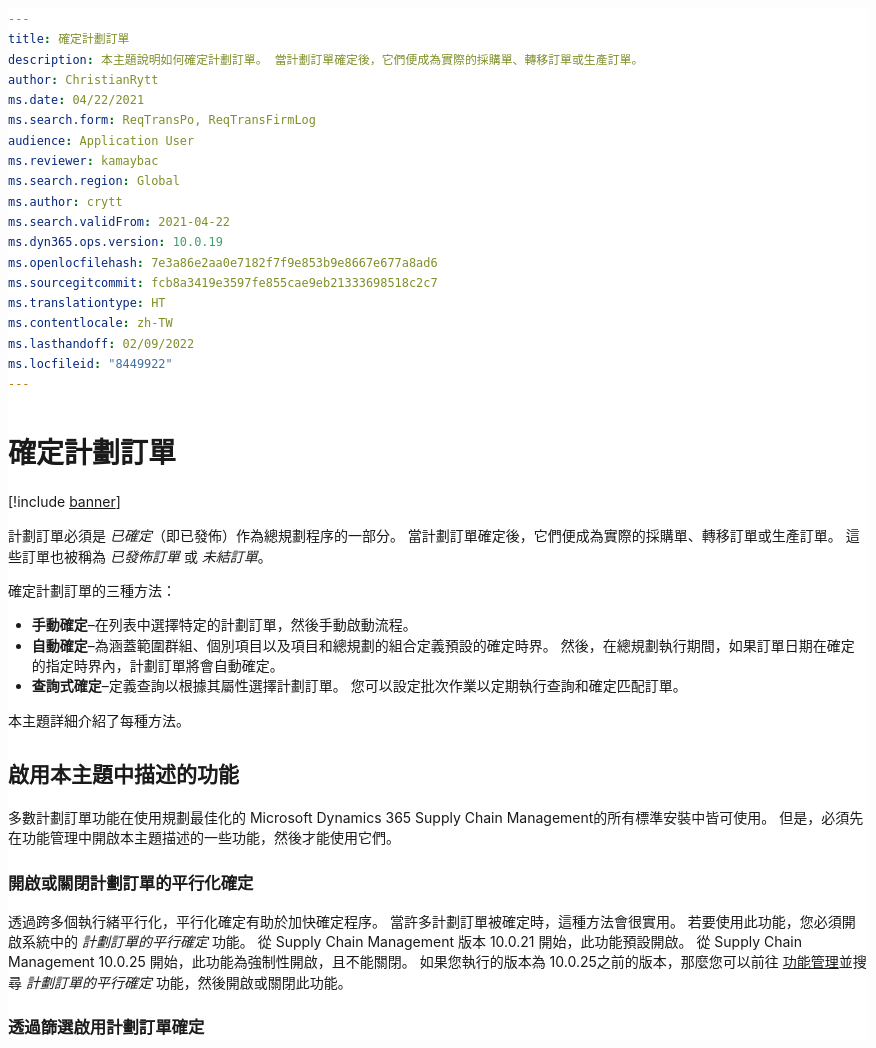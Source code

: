 ```yaml
---
title: 確定計劃訂單
description: 本主題說明如何確定計劃訂單。 當計劃訂單確定後，它們便成為實際的採購單、轉移訂單或生產訂單。
author: ChristianRytt
ms.date: 04/22/2021
ms.search.form: ReqTransPo, ReqTransFirmLog
audience: Application User
ms.reviewer: kamaybac
ms.search.region: Global
ms.author: crytt
ms.search.validFrom: 2021-04-22
ms.dyn365.ops.version: 10.0.19
ms.openlocfilehash: 7e3a86e2aa0e7182f7f9e853b9e8667e677a8ad6
ms.sourcegitcommit: fcb8a3419e3597fe855cae9eb21333698518c2c7
ms.translationtype: HT
ms.contentlocale: zh-TW
ms.lasthandoff: 02/09/2022
ms.locfileid: "8449922"
---
```

# <a name="firm-planned-orders"></a>確定計劃訂單

[!include [banner](../../includes/banner.md)]

計劃訂單必須是 *已確定*（即已發佈）作為總規劃程序的一部分。 當計劃訂單確定後，它們便成為實際的採購單、轉移訂單或生產訂單。 這些訂單也被稱為 *已發佈訂單* 或 *未結訂單*。

確定計劃訂單的三種方法：

- **手動確定**–在列表中選擇特定的計劃訂單，然後手動啟動流程。
- **自動確定**–為涵蓋範圍群組、個別項目以及項目和總規劃的組合定義預設的確定時界。 然後，在總規劃執行期間，如果訂單日期在確定的指定時界內，計劃訂單將會自動確定。
- **查詢式確定**–定義查詢以根據其屬性選擇計劃訂單。 您可以設定批次作業以定期執行查詢和確定匹配訂單。

本主題詳細介紹了每種方法。

## <a name="enable-the-features-that-are-described-in-this-topic"></a><a name="enable-features"></a>啟用本主題中描述的功能

多數計劃訂單功能在使用規劃最佳化的 Microsoft Dynamics 365 Supply Chain Management的所有標準安裝中皆可使用。 但是，必須先在功能管理中開啟本主題描述的一些功能，然後才能使用它們。

### <a name="turn-parallelized-firming-of-planned-orders-on-or-off"></a>開啟或關閉計劃訂單的平行化確定

透過跨多個執行緒平行化，平行化確定有助於加快確定程序。 當許多計劃訂單被確定時，這種方法會很實用。 若要使用此功能，您必須開啟系統中的 *計劃訂單的平行確定* 功能。 從 Supply Chain Management 版本 10.0.21 開始，此功能預設開啟。 從 Supply Chain Management 10.0.25 開始，此功能為強制性開啟，且不能關閉。 如果您執行的版本為 10.0.25之前的版本，那麼您可以前往 [功能管理](../../../fin-ops-core/fin-ops/get-started/feature-management/feature-management-overview.md)並搜尋 *計劃訂單的平行確定* 功能，然後開啟或關閉此功能。

### <a name="enable-planned-order-firming-with-filtering"></a>透過篩選啟用計劃訂單確定
